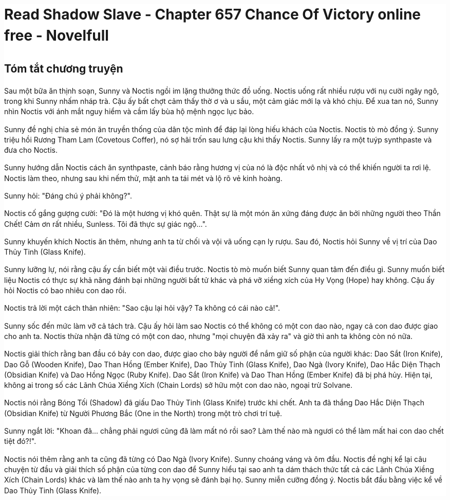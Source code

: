 # Read Shadow Slave - Chapter 657 Chance Of Victory online free - Novelfull

## Tóm tắt chương truyện

Sau một bữa ăn thịnh soạn, Sunny và Noctis ngồi im lặng thưởng thức đồ uống. Noctis uống rất nhiều rượu với nụ cười ngây ngô, trong khi Sunny nhấm nháp trà. Cậu ấy bất chợt cảm thấy thờ ơ và u sầu, một cảm giác mới lạ và khó chịu. Để xua tan nó, Sunny nhìn Noctis với ánh mắt nguy hiểm và cầm lấy bùa hộ mệnh ngọc lục bảo.

Sunny đề nghị chia sẻ món ăn truyền thống của dân tộc mình để đáp lại lòng hiếu khách của Noctis. Noctis tò mò đồng ý. Sunny triệu hồi Rương Tham Lam (Covetous Coffer), nó sợ hãi trốn sau lưng cậu khi thấy Noctis. Sunny lấy ra một tuýp synthpaste và đưa cho Noctis.

Sunny hướng dẫn Noctis cách ăn synthpaste, cảnh báo rằng hương vị của nó là độc nhất vô nhị và có thể khiến người ta rơi lệ. Noctis làm theo, nhưng sau khi nếm thử, mặt anh ta tái mét và lộ rõ vẻ kinh hoàng.

Sunny hỏi: "Đáng chú ý phải không?".

Noctis cố gắng gượng cười: "Đó là một hương vị khó quên. Thật sự là một món ăn xứng đáng được ăn bởi những người theo Thần Chết! Cảm ơn rất nhiều, Sunless. Tôi đã thực sự giác ngộ...".

Sunny khuyến khích Noctis ăn thêm, nhưng anh ta từ chối và vội vã uống cạn ly rượu. Sau đó, Noctis hỏi Sunny về vị trí của Dao Thủy Tinh (Glass Knife).

Sunny lưỡng lự, nói rằng cậu ấy cần biết một vài điều trước. Noctis tò mò muốn biết Sunny quan tâm đến điều gì. Sunny muốn biết liệu Noctis có thực sự khả năng đánh bại những người bất tử khác và phá vỡ xiềng xích của Hy Vọng (Hope) hay không. Cậu ấy hỏi Noctis có bao nhiêu con dao rồi.

Noctis trả lời một cách thản nhiên: "Sao cậu lại hỏi vậy? Ta không có cái nào cả!".

Sunny sốc đến mức làm vỡ cả tách trà. Cậu ấy hỏi làm sao Noctis có thể không có một con dao nào, ngay cả con dao được giao cho anh ta. Noctis thừa nhận đã từng có một con dao, nhưng "mọi chuyện đã xảy ra" và giờ thì anh ta không còn nó nữa.

Noctis giải thích rằng ban đầu có bảy con dao, được giao cho bảy người để nắm giữ số phận của người khác: Dao Sắt (Iron Knife), Dao Gỗ (Wooden Knife), Dao Than Hồng (Ember Knife), Dao Thủy Tinh (Glass Knife), Dao Ngà (Ivory Knife), Dao Hắc Diện Thạch (Obsidian Knife) và Dao Hồng Ngọc (Ruby Knife). Dao Sắt (Iron Knife) và Dao Than Hồng (Ember Knife) đã bị phá hủy. Hiện tại, không ai trong số các Lãnh Chúa Xiềng Xích (Chain Lords) sở hữu một con dao nào, ngoại trừ Solvane.

Noctis nói rằng Bóng Tối (Shadow) đã giấu Dao Thủy Tinh (Glass Knife) trước khi chết. Anh ta đã thắng Dao Hắc Diện Thạch (Obsidian Knife) từ Người Phương Bắc (One in the North) trong một trò chơi trí tuệ.

Sunny ngắt lời: "Khoan đã... chẳng phải ngươi cũng đã làm mất nó rồi sao? Làm thế nào mà ngươi có thể làm mất hai con dao chết tiệt đó?!".

Noctis nói thêm rằng anh ta cũng đã từng có Dao Ngà (Ivory Knife). Sunny choáng váng và ôm đầu. Noctis đề nghị kể lại câu chuyện từ đầu và giải thích số phận của từng con dao để Sunny hiểu tại sao anh ta dám thách thức tất cả các Lãnh Chúa Xiềng Xích (Chain Lords) khác và làm thế nào anh ta hy vọng sẽ đánh bại họ. Sunny miễn cưỡng đồng ý. Noctis bắt đầu bằng việc kể về Dao Thủy Tinh (Glass Knife).
